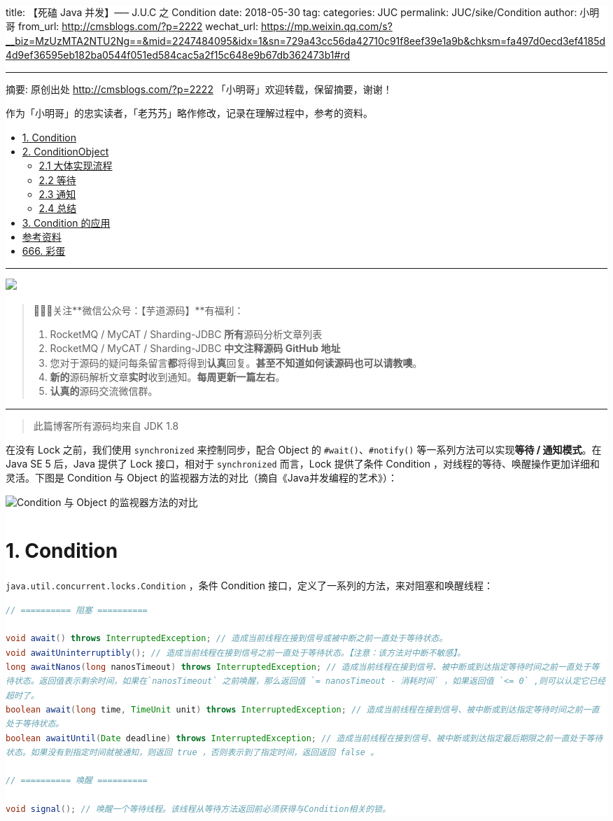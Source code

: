 title: 【死磕 Java 并发】—– J.U.C 之 Condition
date: 2018-05-30
tag: 
categories: JUC
permalink: JUC/sike/Condition
author: 小明哥
from_url: http://cmsblogs.com/?p=2222
wechat_url: https://mp.weixin.qq.com/s?__biz=MzUzMTA2NTU2Ng==&mid=2247484095&idx=1&sn=729a43cc56da42710c91f8eef39e1a9b&chksm=fa497d0ecd3ef4185d4d9ef36595eb182ba0544f051ed584cac5a2f15c648e9b67db362473b1#rd

-------

摘要: 原创出处 http://cmsblogs.com/?p=2222 「小明哥」欢迎转载，保留摘要，谢谢！

作为「小明哥」的忠实读者，「老艿艿」略作修改，记录在理解过程中，参考的资料。

- [1. Condition](http://www.iocoder.cn/JUC/sike/Condition/)
- [2. ConditionObject](http://www.iocoder.cn/JUC/sike/Condition/)
  - [2.1 大体实现流程](http://www.iocoder.cn/JUC/sike/Condition/)
  - [2.2 等待](http://www.iocoder.cn/JUC/sike/Condition/)
  - [2.3 通知](http://www.iocoder.cn/JUC/sike/Condition/)
  - [2.4 总结](http://www.iocoder.cn/JUC/sike/Condition/)
- [3. Condition 的应用](http://www.iocoder.cn/JUC/sike/Condition/)
- [参考资料](http://www.iocoder.cn/JUC/sike/Condition/)
- [666. 彩蛋](http://www.iocoder.cn/JUC/sike/Condition/)

-------

![](http://www.iocoder.cn/images/common/wechat_mp_2017_07_31.jpg)

> 🙂🙂🙂关注**微信公众号：【芋道源码】**有福利：  
> 1. RocketMQ / MyCAT / Sharding-JDBC **所有**源码分析文章列表  
> 2. RocketMQ / MyCAT / Sharding-JDBC **中文注释源码 GitHub 地址**  
> 3. 您对于源码的疑问每条留言**都**将得到**认真**回复。**甚至不知道如何读源码也可以请教噢**。  
> 4. **新的**源码解析文章**实时**收到通知。**每周更新一篇左右**。  
> 5. **认真的**源码交流微信群。

-------

> 此篇博客所有源码均来自 JDK 1.8

在没有 Lock 之前，我们使用 `synchronized` 来控制同步，配合 Object 的 `#wait()`、`#notify()` 等一系列方法可以实现**等待 / 通知模式**。在 Java SE 5 后，Java 提供了 Lock 接口，相对于 `synchronized` 而言，Lock 提供了条件 Condition ，对线程的等待、唤醒操作更加详细和灵活。下图是 Condition 与 Object 的监视器方法的对比（摘自《Java并发编程的艺术》）：

![Condition 与 Object 的监视器方法的对比](https://gitee.com/chenssy/blog-home/raw/master/image/sijava/2018120815001.png)

# 1. Condition

`java.util.concurrent.locks.Condition` ，条件 Condition 接口，定义了一系列的方法，来对阻塞和唤醒线程：

```Java
// ========== 阻塞 ==========

void await() throws InterruptedException; // 造成当前线程在接到信号或被中断之前一直处于等待状态。
void awaitUninterruptibly(); // 造成当前线程在接到信号之前一直处于等待状态。【注意：该方法对中断不敏感】。
long awaitNanos(long nanosTimeout) throws InterruptedException; // 造成当前线程在接到信号、被中断或到达指定等待时间之前一直处于等待状态。返回值表示剩余时间，如果在`nanosTimeout` 之前唤醒，那么返回值 `= nanosTimeout - 消耗时间` ，如果返回值 `<= 0` ,则可以认定它已经超时了。
boolean await(long time, TimeUnit unit) throws InterruptedException; // 造成当前线程在接到信号、被中断或到达指定等待时间之前一直处于等待状态。
boolean awaitUntil(Date deadline) throws InterruptedException; // 造成当前线程在接到信号、被中断或到达指定最后期限之前一直处于等待状态。如果没有到指定时间就被通知，则返回 true ，否则表示到了指定时间，返回返回 false 。

// ========== 唤醒 ==========

void signal(); // 唤醒一个等待线程。该线程从等待方法返回前必须获得与Condition相关的锁。
```